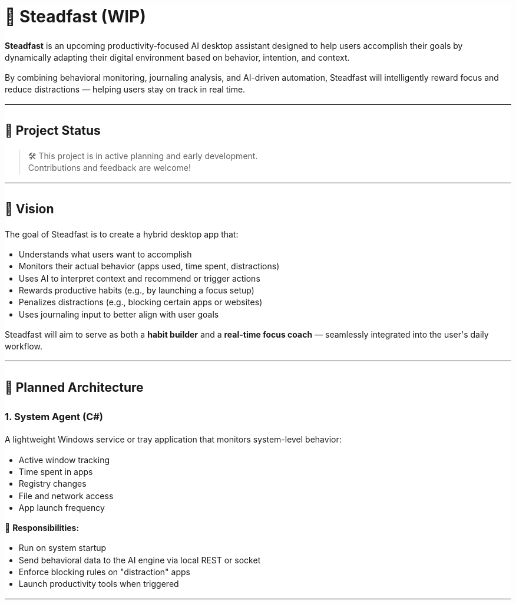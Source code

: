 # 🧠 Steadfast (WIP)

**Steadfast** is an upcoming productivity-focused AI desktop assistant designed to help users accomplish their goals by dynamically adapting their digital environment based on behavior, intention, and context.

By combining behavioral monitoring, journaling analysis, and AI-driven automation, Steadfast will intelligently reward focus and reduce distractions — helping users stay on track in real time.

---

## 🚧 Project Status

> 🛠 This project is in active planning and early development.  
> Contributions and feedback are welcome!

---

## 🔮 Vision

The goal of Steadfast is to create a hybrid desktop app that:

- Understands what users want to accomplish
- Monitors their actual behavior (apps used, time spent, distractions)
- Uses AI to interpret context and recommend or trigger actions
- Rewards productive habits (e.g., by launching a focus setup)
- Penalizes distractions (e.g., blocking certain apps or websites)
- Uses journaling input to better align with user goals

Steadfast will aim to serve as both a **habit builder** and a **real-time focus coach** — seamlessly integrated into the user's daily workflow.

---

## 🧩 Planned Architecture

### 1. **System Agent (C#)**

A lightweight Windows service or tray application that monitors system-level behavior:

- Active window tracking
- Time spent in apps
- Registry changes
- File and network access
- App launch frequency

🔌 **Responsibilities:**

- Run on system startup
- Send behavioral data to the AI engine via local REST or socket
- Enforce blocking rules on "distraction" apps
- Launch productivity tools when triggered

---